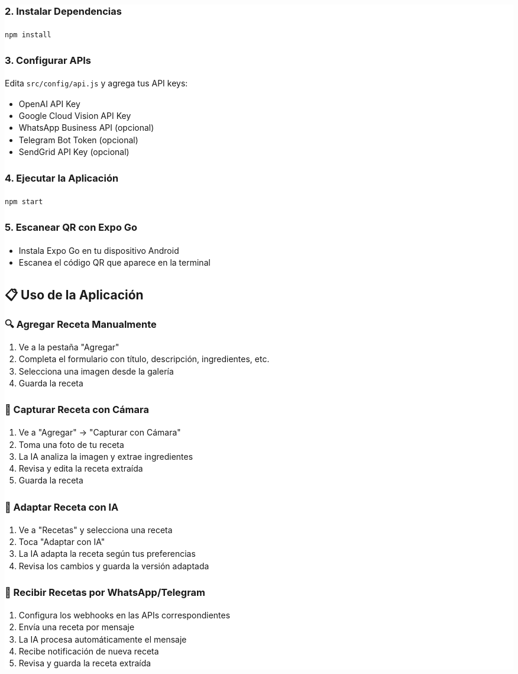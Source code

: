 ### 2. Instalar Dependencias
```bash
npm install
```

### 3. Configurar APIs
Edita `src/config/api.js` y agrega tus API keys:
- OpenAI API Key
- Google Cloud Vision API Key
- WhatsApp Business API (opcional)
- Telegram Bot Token (opcional)
- SendGrid API Key (opcional)

### 4. Ejecutar la Aplicación
```bash
npm start
```

### 5. Escanear QR con Expo Go
- Instala Expo Go en tu dispositivo Android
- Escanea el código QR que aparece en la terminal

## 📋 Uso de la Aplicación

### 🔍 Agregar Receta Manualmente
1. Ve a la pestaña "Agregar"
2. Completa el formulario con título, descripción, ingredientes, etc.
3. Selecciona una imagen desde la galería
4. Guarda la receta

### 📸 Capturar Receta con Cámara
1. Ve a "Agregar" → "Capturar con Cámara"
2. Toma una foto de tu receta
3. La IA analiza la imagen y extrae ingredientes
4. Revisa y edita la receta extraída
5. Guarda la receta

### 🤖 Adaptar Receta con IA
1. Ve a "Recetas" y selecciona una receta
2. Toca "Adaptar con IA"
3. La IA adapta la receta según tus preferencias
4. Revisa los cambios y guarda la versión adaptada

### 📱 Recibir Recetas por WhatsApp/Telegram
1. Configura los webhooks en las APIs correspondientes
2. Envía una receta por mensaje
3. La IA procesa automáticamente el mensaje
4. Recibe notificación de nueva receta
5. Revisa y guarda la receta extraída
